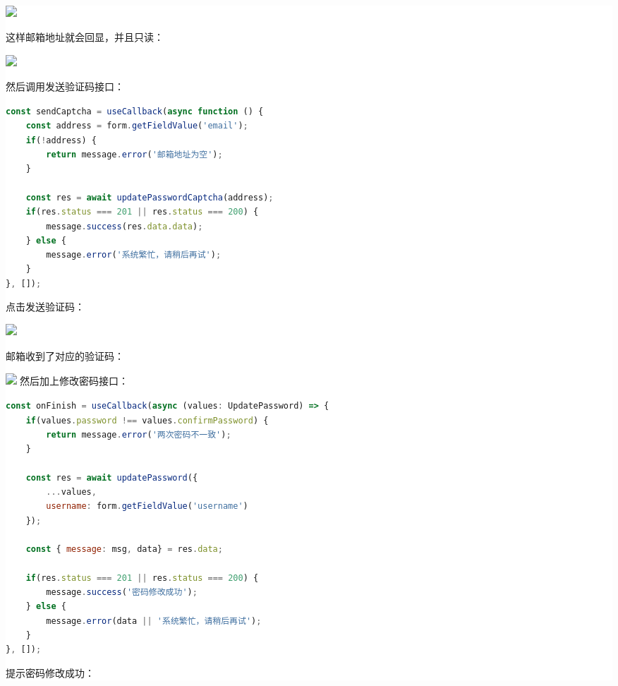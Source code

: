 ![](https://p3-juejin.byteimg.com/tos-cn-i-k3u1fbpfcp/e97e4f7b3d0640f58308fb5d22c5804c~tplv-k3u1fbpfcp-jj-mark:0:0:0:0:q75.image#?w=1178&h=728&s=139128&e=png&b=1f1f1f)

这样邮箱地址就会回显，并且只读：

![](https://p1-juejin.byteimg.com/tos-cn-i-k3u1fbpfcp/a24c626f1aa240b0a8535128c7124e4d~tplv-k3u1fbpfcp-jj-mark:0:0:0:0:q75.image#?w=1228&h=808&s=89414&e=png&b=fefefe)

然后调用发送验证码接口：

```javascript
const sendCaptcha = useCallback(async function () {
    const address = form.getFieldValue('email');
    if(!address) {
        return message.error('邮箱地址为空');
    }

    const res = await updatePasswordCaptcha(address);
    if(res.status === 201 || res.status === 200) {
        message.success(res.data.data);
    } else {
        message.error('系统繁忙，请稍后再试');
    }
}, []);
```
点击发送验证码：

![](https://p1-juejin.byteimg.com/tos-cn-i-k3u1fbpfcp/aecd500776594a43bda17a6a642a02ab~tplv-k3u1fbpfcp-jj-mark:0:0:0:0:q75.image#?w=1902&h=1042&s=138378&e=gif&f=24&b=fdfdfd)

邮箱收到了对应的验证码：

![](https://p6-juejin.byteimg.com/tos-cn-i-k3u1fbpfcp/114b7251e9d04bfca1d1a7e235c92368~tplv-k3u1fbpfcp-jj-mark:0:0:0:0:q75.image#?w=538&h=284&s=29654&e=png&b=f8f8f8)
然后加上修改密码接口：

```javascript
const onFinish = useCallback(async (values: UpdatePassword) => {
    if(values.password !== values.confirmPassword) {
        return message.error('两次密码不一致');
    }

    const res = await updatePassword({
        ...values,
        username: form.getFieldValue('username')
    });

    const { message: msg, data} = res.data;

    if(res.status === 201 || res.status === 200) {
        message.success('密码修改成功');
    } else {
        message.error(data || '系统繁忙，请稍后再试');
    }
}, []);
```
提示密码修改成功：
